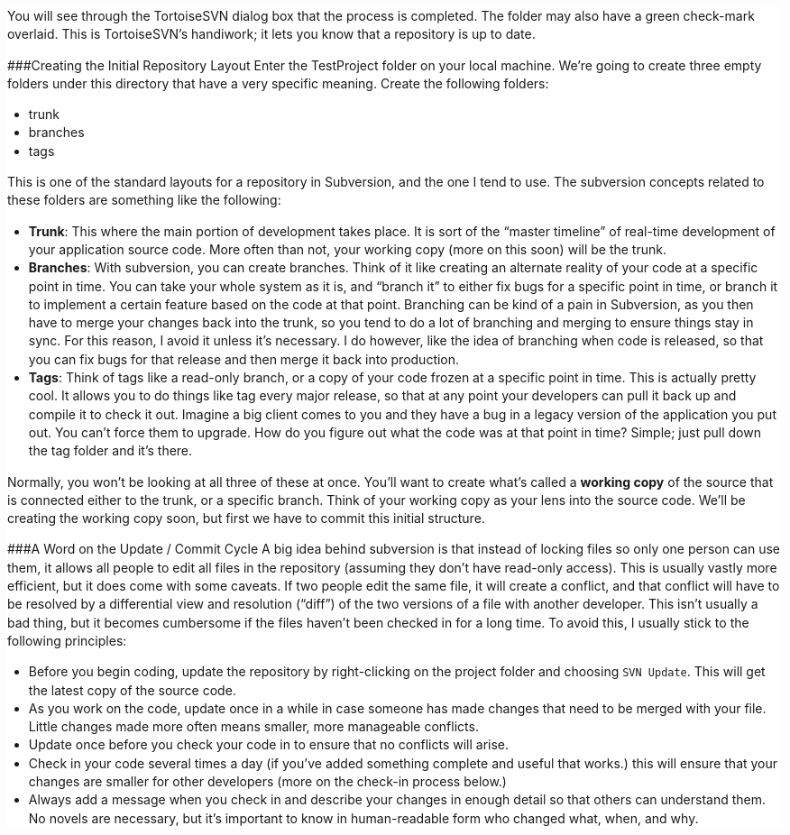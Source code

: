 You will see through the TortoiseSVN dialog box that the process is completed. The folder may also have a green check-mark overlaid. This is TortoiseSVN’s handiwork; it lets you know that a repository is up to date.

###Creating the Initial Repository Layout
Enter the TestProject folder on your local machine. We’re going to create three empty folders under this directory that have a very specific meaning. Create the following folders:

* trunk  
* branches  
* tags

This is one of the standard layouts for a repository in Subversion, and the one I tend to use. The subversion concepts related to these folders are something like the following:


* **Trunk**: This where the main portion of development takes place. It is sort of the “master timeline” of real-time development of your application source code. More often than not, your working copy (more on this soon) will be the trunk.  
* **Branches**: With subversion, you can create branches. Think of it like creating an alternate reality of your code at a specific point in time. You can take your whole system as it is, and “branch it” to either fix bugs for a specific point in time, or branch it to implement a certain feature based on the code at that point. Branching can be kind of a pain in Subversion, as you then have to merge your changes back into the trunk, so you tend to do a lot of branching and merging to ensure things stay in sync. For this reason, I avoid it unless it’s necessary. I do however, like the idea of branching when code is released, so that you can fix bugs for that release and then merge it back into production.  
* **Tags**: Think of tags like a read-only branch, or a copy of your code frozen at a specific point in time. This is actually pretty cool. It allows you to do things like tag every major release, so that at any point your developers can pull it back up and compile it to check it out. Imagine a big client comes to you and they have a bug in a legacy version of the application you put out. You can’t force them to upgrade. How do you figure out what the code was at that point in time? Simple; just pull down the tag folder and it’s there.

Normally, you won’t be looking at all three of these at once. You’ll want to create what’s called a **working copy** of the source that is connected either to the trunk, or a specific branch. Think of your working copy as your lens into the source code. We’ll be creating the working copy soon, but first we have to commit this initial structure.

###A Word on the Update / Commit Cycle
A big idea behind subversion is that instead of locking files so only one person can use them, it allows all people to edit all files in the repository (assuming they don’t have read-only access). This is usually vastly more efficient, but it does come with some caveats. If two people edit the same file, it will create a conflict, and that conflict will have to be resolved by a differential view and resolution (“diff”) of the two versions of a file with another developer. This isn’t usually a bad thing, but it becomes cumbersome if the files haven’t been checked in for a long time.
To avoid this, I usually stick to the following principles:


* Before you begin coding, update the repository by right-clicking on the project folder and choosing `SVN Update`. This will get the latest copy of the source code.  
* As you work on the code, update once in a while in case someone has made changes that need to be merged with your file. Little changes made more often means smaller, more manageable conflicts.  
* Update once before you check your code in to ensure that no conflicts will arise.  
* Check in your code several times a day (if you’ve added something complete and useful that works.) this will ensure that your changes are smaller for other developers (more on the check-in process below.)  
* Always add a message when you check in and describe your changes in enough detail so that others can understand them. No novels are necessary, but it’s important to know in human-readable form who changed what, when, and why.
